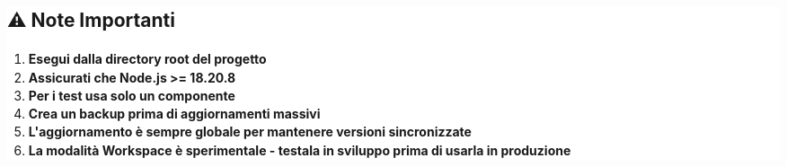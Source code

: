 ## ⚠️ Note Importanti

1. **Esegui dalla directory root del progetto**
2. **Assicurati che Node.js >= 18.20.8**
3. **Per i test usa solo un componente**
4. **Crea un backup prima di aggiornamenti massivi**
5. **L'aggiornamento è sempre globale per mantenere versioni sincronizzate**
6. **La modalità Workspace è sperimentale - testala in sviluppo prima di usarla in produzione**